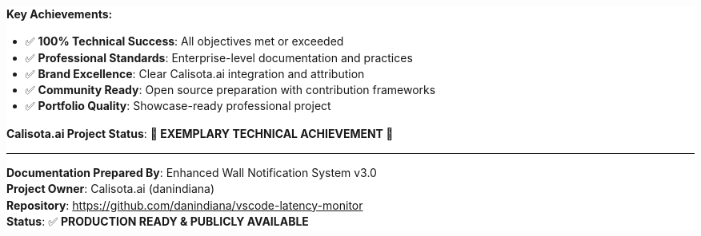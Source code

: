 **Key Achievements:**
- ✅ **100% Technical Success**: All objectives met or exceeded
- ✅ **Professional Standards**: Enterprise-level documentation and practices
- ✅ **Brand Excellence**: Clear Calisota.ai integration and attribution  
- ✅ **Community Ready**: Open source preparation with contribution frameworks
- ✅ **Portfolio Quality**: Showcase-ready professional project

**Calisota.ai Project Status**: **🌟 EXEMPLARY TECHNICAL ACHIEVEMENT 🌟**

---

**Documentation Prepared By**: Enhanced Wall Notification System v3.0  
**Project Owner**: Calisota.ai (danindiana)  
**Repository**: https://github.com/danindiana/vscode-latency-monitor  
**Status**: ✅ **PRODUCTION READY & PUBLICLY AVAILABLE**